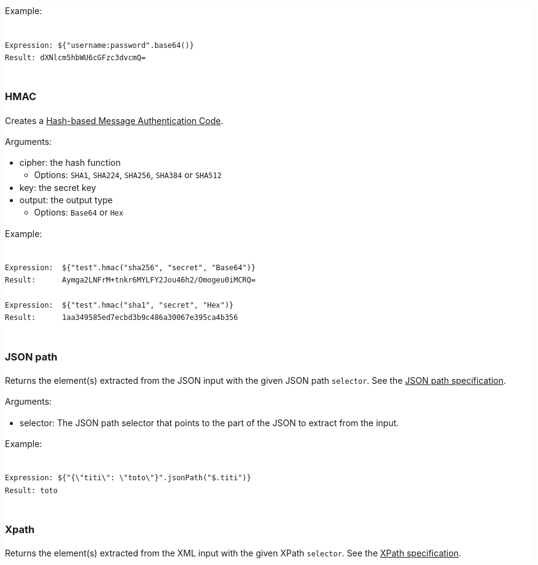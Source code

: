 Example:
<pre class="language-javascript">
  <code class="language-javascript">
Expression: ${&quot;username:password&quot;.base64()}
Result: dXNlcm5hbWU6cGFzc3dvcmQ=
  </code>
</pre>

<a class="anchor" name="hmac"></a>
### HMAC

Creates a [Hash-based Message Authentication Code](https://en.wikipedia.org/wiki/Hash-based_message_authentication_code).

Arguments:

* cipher: the hash function
  * Options: `SHA1`, `SHA224`, `SHA256`, `SHA384` or `SHA512`
* key: the secret key
* output: the output type
  * Options: `Base64` or `Hex`

Example:
<pre class="language-javascript">
  <code class="language-javascript">
Expression:  ${&quot;test&quot;.hmac(&quot;sha256&quot;, &quot;secret&quot;, &quot;Base64&quot;)}
Result:      Aymga2LNFrM+tnkr6MYLFY2Jou46h2/Omogeu0iMCRQ=

Expression:  ${&quot;test&quot;.hmac(&quot;sha1&quot;, &quot;secret&quot;, &quot;Hex&quot;)}
Result:      1aa349585ed7ecbd3b9c486a30067e395ca4b356
  </code>
</pre>

<a class="anchor" name="json-path"></a>
### JSON path

Returns the element(s) extracted from the JSON input with the given JSON path `selector`.
See the [JSON path specification](http://goessner.net/articles/JsonPath/).

Arguments:

* selector: The JSON path selector that points to the part of the JSON to extract from the input.

Example:
<pre class="language-javascript">
  <code class="language-javascript">
Expression: ${&quot;{\&quot;titi\&quot;: \&quot;toto\&quot;}&quot;.jsonPath(&quot;$.titi&quot;)}
Result: toto
  </code>
</pre>

<a class="anchor" name="xpath"></a>
### Xpath

Returns the element(s) extracted from the XML input with the given XPath `selector`.
See the [XPath specification](https://www.w3.org/TR/xpath/).
